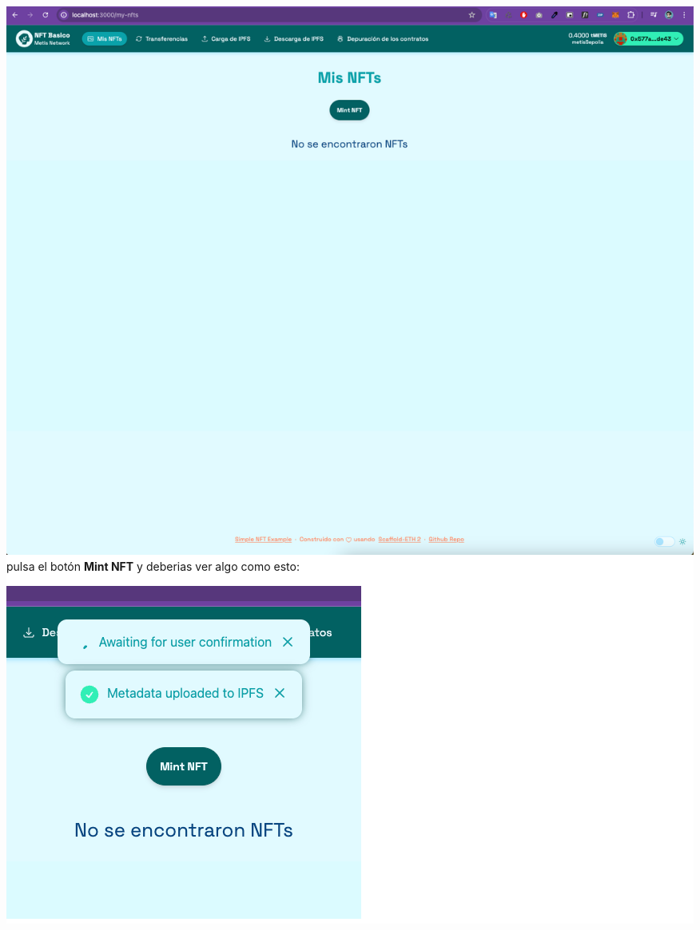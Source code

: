 ![App Local](docs/assets/app-my-nfts.png)
 pulsa el botón **Mint NFT** y deberias ver algo como esto:

![App Local](docs/assets/mint-nft.png)
